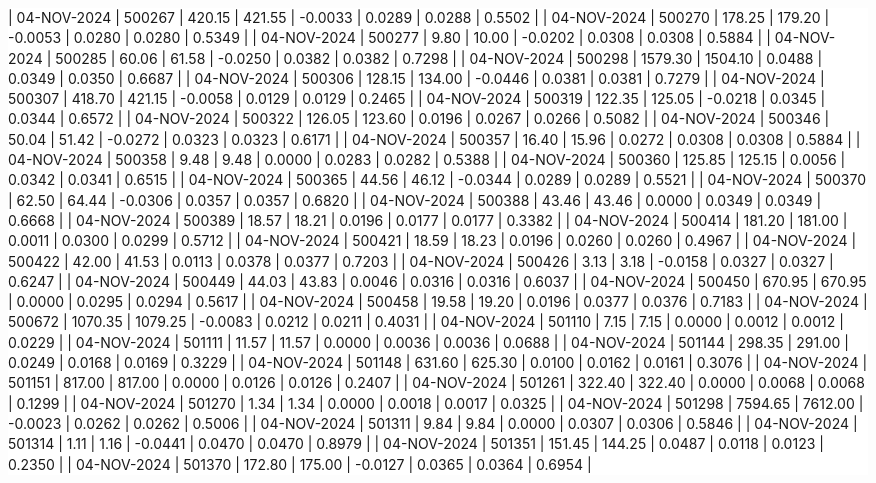 | 04-NOV-2024 | 500267 | 420.15 | 421.55 | -0.0033 | 0.0289 | 0.0288 | 0.5502 |
| 04-NOV-2024 | 500270 | 178.25 | 179.20 | -0.0053 | 0.0280 | 0.0280 | 0.5349 |
| 04-NOV-2024 | 500277 | 9.80 | 10.00 | -0.0202 | 0.0308 | 0.0308 | 0.5884 |
| 04-NOV-2024 | 500285 | 60.06 | 61.58 | -0.0250 | 0.0382 | 0.0382 | 0.7298 |
| 04-NOV-2024 | 500298 | 1579.30 | 1504.10 | 0.0488 | 0.0349 | 0.0350 | 0.6687 |
| 04-NOV-2024 | 500306 | 128.15 | 134.00 | -0.0446 | 0.0381 | 0.0381 | 0.7279 |
| 04-NOV-2024 | 500307 | 418.70 | 421.15 | -0.0058 | 0.0129 | 0.0129 | 0.2465 |
| 04-NOV-2024 | 500319 | 122.35 | 125.05 | -0.0218 | 0.0345 | 0.0344 | 0.6572 |
| 04-NOV-2024 | 500322 | 126.05 | 123.60 | 0.0196 | 0.0267 | 0.0266 | 0.5082 |
| 04-NOV-2024 | 500346 | 50.04 | 51.42 | -0.0272 | 0.0323 | 0.0323 | 0.6171 |
| 04-NOV-2024 | 500357 | 16.40 | 15.96 | 0.0272 | 0.0308 | 0.0308 | 0.5884 |
| 04-NOV-2024 | 500358 | 9.48 | 9.48 | 0.0000 | 0.0283 | 0.0282 | 0.5388 |
| 04-NOV-2024 | 500360 | 125.85 | 125.15 | 0.0056 | 0.0342 | 0.0341 | 0.6515 |
| 04-NOV-2024 | 500365 | 44.56 | 46.12 | -0.0344 | 0.0289 | 0.0289 | 0.5521 |
| 04-NOV-2024 | 500370 | 62.50 | 64.44 | -0.0306 | 0.0357 | 0.0357 | 0.6820 |
| 04-NOV-2024 | 500388 | 43.46 | 43.46 | 0.0000 | 0.0349 | 0.0349 | 0.6668 |
| 04-NOV-2024 | 500389 | 18.57 | 18.21 | 0.0196 | 0.0177 | 0.0177 | 0.3382 |
| 04-NOV-2024 | 500414 | 181.20 | 181.00 | 0.0011 | 0.0300 | 0.0299 | 0.5712 |
| 04-NOV-2024 | 500421 | 18.59 | 18.23 | 0.0196 | 0.0260 | 0.0260 | 0.4967 |
| 04-NOV-2024 | 500422 | 42.00 | 41.53 | 0.0113 | 0.0378 | 0.0377 | 0.7203 |
| 04-NOV-2024 | 500426 | 3.13 | 3.18 | -0.0158 | 0.0327 | 0.0327 | 0.6247 |
| 04-NOV-2024 | 500449 | 44.03 | 43.83 | 0.0046 | 0.0316 | 0.0316 | 0.6037 |
| 04-NOV-2024 | 500450 | 670.95 | 670.95 | 0.0000 | 0.0295 | 0.0294 | 0.5617 |
| 04-NOV-2024 | 500458 | 19.58 | 19.20 | 0.0196 | 0.0377 | 0.0376 | 0.7183 |
| 04-NOV-2024 | 500672 | 1070.35 | 1079.25 | -0.0083 | 0.0212 | 0.0211 | 0.4031 |
| 04-NOV-2024 | 501110 | 7.15 | 7.15 | 0.0000 | 0.0012 | 0.0012 | 0.0229 |
| 04-NOV-2024 | 501111 | 11.57 | 11.57 | 0.0000 | 0.0036 | 0.0036 | 0.0688 |
| 04-NOV-2024 | 501144 | 298.35 | 291.00 | 0.0249 | 0.0168 | 0.0169 | 0.3229 |
| 04-NOV-2024 | 501148 | 631.60 | 625.30 | 0.0100 | 0.0162 | 0.0161 | 0.3076 |
| 04-NOV-2024 | 501151 | 817.00 | 817.00 | 0.0000 | 0.0126 | 0.0126 | 0.2407 |
| 04-NOV-2024 | 501261 | 322.40 | 322.40 | 0.0000 | 0.0068 | 0.0068 | 0.1299 |
| 04-NOV-2024 | 501270 | 1.34 | 1.34 | 0.0000 | 0.0018 | 0.0017 | 0.0325 |
| 04-NOV-2024 | 501298 | 7594.65 | 7612.00 | -0.0023 | 0.0262 | 0.0262 | 0.5006 |
| 04-NOV-2024 | 501311 | 9.84 | 9.84 | 0.0000 | 0.0307 | 0.0306 | 0.5846 |
| 04-NOV-2024 | 501314 | 1.11 | 1.16 | -0.0441 | 0.0470 | 0.0470 | 0.8979 |
| 04-NOV-2024 | 501351 | 151.45 | 144.25 | 0.0487 | 0.0118 | 0.0123 | 0.2350 |
| 04-NOV-2024 | 501370 | 172.80 | 175.00 | -0.0127 | 0.0365 | 0.0364 | 0.6954 |